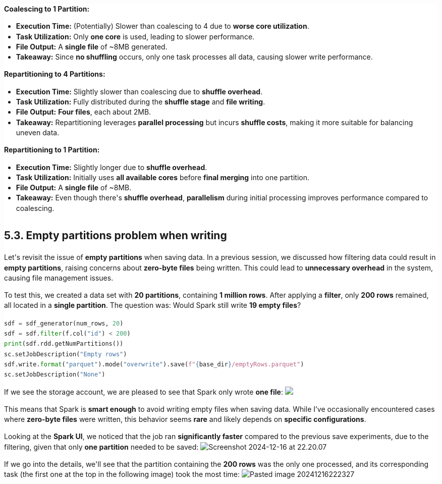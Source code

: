 **Coalescing to 1 Partition:**
- **Execution Time:** (Potentially) Slower than coalescing to 4 due to **worse core utilization**.
- **Task Utilization:** Only **one core** is used, leading to slower performance.
- **File Output:** A **single file** of ~8MB generated.
- **Takeaway:** Since **no shuffling** occurs, only one task processes all data, causing slower write performance.

**Repartitioning to 4 Partitions:**
- **Execution Time:** Slightly slower than coalescing due to **shuffle overhead**.
- **Task Utilization:** Fully distributed during the **shuffle stage** and **file writing**.
- **File Output:** **Four files**, each about 2MB.
- **Takeaway:** Repartitioning leverages **parallel processing** but incurs **shuffle costs**, making it more suitable for balancing uneven data.

**Repartitioning to 1 Partition:**
- **Execution Time:** Slightly longer due to **shuffle overhead**.
- **Task Utilization:** Initially uses **all available cores** before **final merging** into one partition.
- **File Output:** A **single file** of ~8MB.
- **Takeaway:** Even though there's **shuffle overhead**, **parallelism** during initial processing improves performance compared to coalescing.
## 5.3. Empty partitions problem when writing
Let's revisit the issue of **empty partitions** when saving data. In a previous session, we discussed how filtering data could result in **empty partitions**, raising concerns about **zero-byte files** being written. This could lead to **unnecessary overhead** in the system, causing file management issues.

To test this, we created a data set with **20 partitions**, containing **1 million rows**. After applying a **filter**, only **200 rows** remained, all located in a **single partition**. The question was: Would Spark still write **19 empty files**?
```python
sdf = sdf_generator(num_rows, 20)
sdf = sdf.filter(f.col("id") < 200)
print(sdf.rdd.getNumPartitions())
sc.setJobDescription("Empty rows")
sdf.write.format("parquet").mode("overwrite").save(f"{base_dir}/emptyRows.parquet")
sc.setJobDescription("None")
```

If we see the storage account, we are pleased to see that Spark only wrote **one file**:
![](Apache%20Spark/attachments/Pasted%20image%2020241215175054.png)

This means that Spark is **smart enough** to avoid writing empty files when saving data. While I’ve occasionally encountered cases where **zero-byte files** were written, this behavior seems **rare** and likely depends on **specific configurations**.

Looking at the **Spark UI**, we noticed that the job ran **significantly faster** compared to the previous save experiments, due to the filtering, given that only **one partition** needed to be saved:
![Screenshot 2024-12-16 at 22.20.07](Apache%20Spark/attachments/Screenshot%202024-12-16%20at%2022.20.07.png)

If we go into the details, we'll see that the partition containing the **200 rows** was the only one processed, and its corresponding task (the first one at the top in the following image) took the most time:
![Pasted image 20241216222327](Apache%20Spark/attachments/Pasted%20image%2020241216222327.png)
